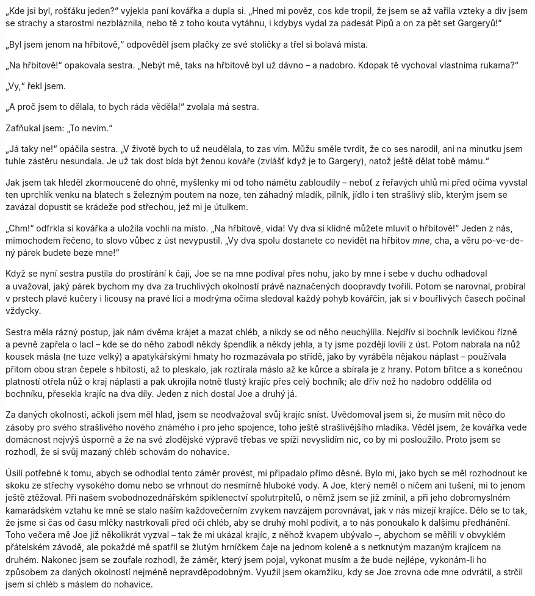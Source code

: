 „Kde jsi byl, rošťáku jeden?“ vyjekla paní kovářka a dupla si. „Hned mi pověz, cos kde tropil, že jsem se až vařila vzteky a div jsem se strachy a starostmi nezbláznila, nebo tě z toho kouta vytáhnu, i kdybys vydal za padesát Pipů a on za pět set Gargeryů!“

„Byl jsem jenom na hřbitově,“ odpověděl jsem plačky ze své sto­ličky a třel si bolavá místa.

„Na hřbitově!“ opakovala sestra. „Nebýt mě, taks na hřbitově byl už dávno – a nadobro. Kdopak tě vychoval vlastníma rukama?“

„Vy,“ řekl jsem.

„A proč jsem to dělala, to bych ráda věděla!“ zvolala má sestra.

Zafňukal jsem: „To nevím.“

„Já taky ne!“ opáčila sestra. „V životě bych to už neudělala, to zas vím. Můžu směle tvrdit, že co ses narodil, ani na minutku jsem tuhle zástěru nesundala. Je už tak dost bída být ženou kováře (zvlášť když je to Gargery), natož ještě dělat tobě mámu.“

Jak jsem tak hleděl zkormouceně do ohně, myšlenky mi od toho námětu zabloudily – neboť z řeřavých uhlů mi před očima vyvstal ten uprchlík venku na blatech s železným poutem na noze, ten záhadný mladík, pilník, jídlo i ten strašlivý slib, kterým jsem se zavázal dopustit se krádeže pod střechou, jež mi je útulkem.

„Chm!“ odfrkla si kovářka a uložila vochli na místo. „Na hřbitově, vida! Vy dva si klidně můžete mluvit o hřbitově!“ Jeden z nás, mimochodem řečeno, to slovo vůbec z úst nevypustil. „Vy dva spolu dostanete co nevidět na hřbitov _mne_, cha, a věru po-ve-de-ný párek budete beze mne!“

Když se nyní sestra pustila do prostírání k čaji, Joe se na mne podíval přes nohu, jako by mne i sebe v duchu odhadoval a uvažoval, jaký párek bychom my dva za truchlivých okolností právě naznačených doopravdy tvořili. Potom se narovnal, probíral v prstech plavé kučery i licousy na pravé líci a modrýma očima sledoval každý pohyb kovářčin, jak si v bouřlivých časech počínal vždycky.

Sestra měla rázný postup, jak nám dvěma krájet a mazat chléb, a nikdy se od něho neuchýlila. Nejdřív si bochník levičkou řízně a pevně zapřela o lacl – kde se do něho zabodl někdy špendlík a někdy jehla, a ty jsme později lovili z úst. Potom nabrala na nůž kousek másla (ne tuze velký) a apatykářskými hmaty ho rozmazávala po střídě, jako by vyráběla nějakou náplast – používala přitom obou stran čepele s hbitostí, až to pleskalo, jak roztírala máslo až ke kůrce a sbírala je z hrany. Potom břitce a s konečnou platností otřela nůž o kraj náplasti a pak ukrojila notně tlustý krajíc přes celý bochník; ale dřív než ho nadobro oddělila od bochníku, přesekla krajíc na dva díly. Jeden z nich dostal Joe a druhý já.

Za daných okolností, ačkoli jsem měl hlad, jsem se neodvažoval svůj krajíc sníst. Uvědomoval jsem si, že musím mít něco do zásoby pro svého strašlivého nového známého i pro jeho spojence, toho ještě strašlivějšího mladíka. Věděl jsem, že kovářka vede domácnost nejvýš úsporně a že na své zlodějské výpravě třebas ve spíži nevyslídím nic, co by mi posloužilo. Proto jsem se rozhodl, že si svůj mazaný chléb schovám do nohavice.

Úsilí potřebné k tomu, abych se odhodlal tento záměr provést, mi připadalo přímo děsné. Bylo mi, jako bych se měl rozhodnout ke skoku ze střechy vysokého domu nebo se vrhnout do nesmírně hluboké vody. A Joe, který neměl o ničem ani tušení, mi to jenom ještě ztěžoval. Při našem svobodnozednářském spiklenectví spolutrpitelů, o němž jsem se již zmínil, a při jeho dobromyslném kamarádském vztahu ke mně se stalo naším každovečerním zvykem navzájem porovnávat, jak v nás mizejí krajíce. Dělo se to tak, že jsme si čas od času mlčky na­strkovali před oči chléb, aby se druhý mohl podivit, a to nás ponoukalo k dalšímu předhánění. Toho večera mě Joe již několikrát vyzval – tak že mi ukázal krajíc, z něhož kvapem ubývalo –, abychom se měřili v obvyk­lém přátelském závodě, ale pokaždé mě spatřil se žlutým hrníčkem čaje na jednom koleně a s netknutým mazaným krajícem na druhém. Nakonec jsem se zoufale rozhodl, že záměr, který jsem pojal, vykonat musím a že bude nejlépe, vykonám-li ho způsobem za daných okolností nejméně nepravděpodobným. Využil jsem okamžiku, kdy se Joe zrovna ode mne odvrátil, a strčil jsem si chléb s máslem do nohavice.
